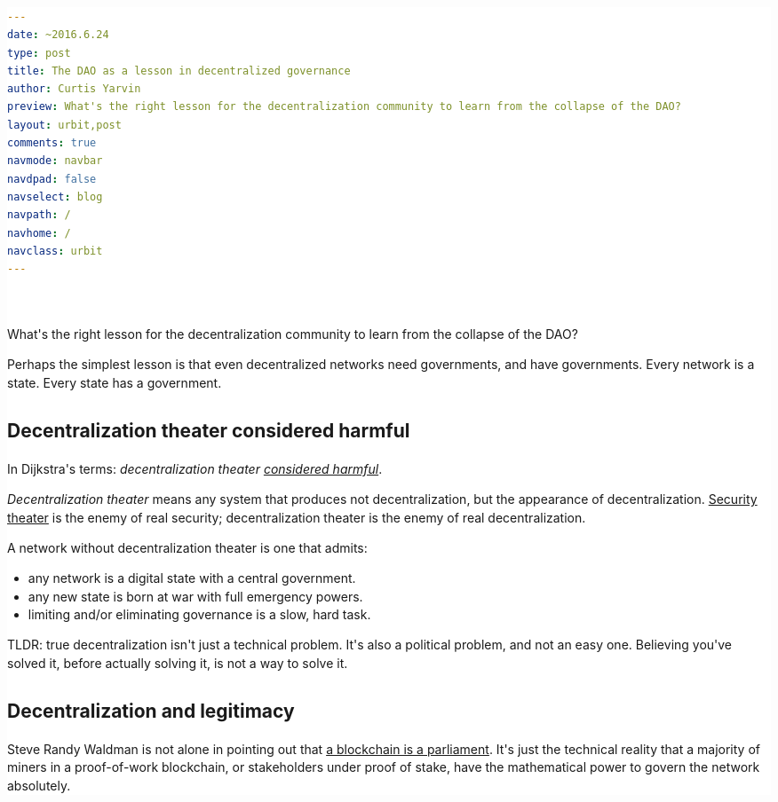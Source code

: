 ```yaml
---
date: ~2016.6.24
type: post
title: The DAO as a lesson in decentralized governance
author: Curtis Yarvin
preview: What's the right lesson for the decentralization community to learn from the collapse of the DAO?
layout: urbit,post
comments: true
navmode: navbar
navdpad: false
navselect: blog
navpath: /
navhome: /
navclass: urbit
---
```

<br /><br />
What's the right lesson for the decentralization community to
learn from the collapse of the DAO?

Perhaps the simplest lesson is that even decentralized networks
need governments, and have governments.  Every network is a
state.  Every state has a government.

## Decentralization theater considered harmful

In Dijkstra's terms: *decentralization theater [considered
harmful](https://en.wikipedia.org/wiki/Considered_harmful)*.

*Decentralization theater* means any system that produces not
decentralization, but the appearance of decentralization.
[Security
theater](https://en.wikipedia.org/wiki/Security_theater) is the enemy of real security; decentralization
theater is the enemy of real decentralization.

A network without decentralization theater is one that admits:

- any network is a digital state with a central government.
- any new state is born at war with full emergency powers.
- limiting and/or eliminating governance is a slow, hard task.

TLDR: true decentralization isn't just a technical problem.  It's
also a political problem, and not an easy one.  Believing you've
solved it, before actually solving it, is not a way to solve it.

## Decentralization and legitimacy

Steve Randy Waldman is not alone in pointing out that [a
blockchain is a
parliament](http://www.interfluidity.com/v2/6581.html).  It's
just the technical reality that a majority of miners in a
proof-of-work blockchain, or stakeholders under proof of stake,
have the mathematical power to govern the network absolutely.
